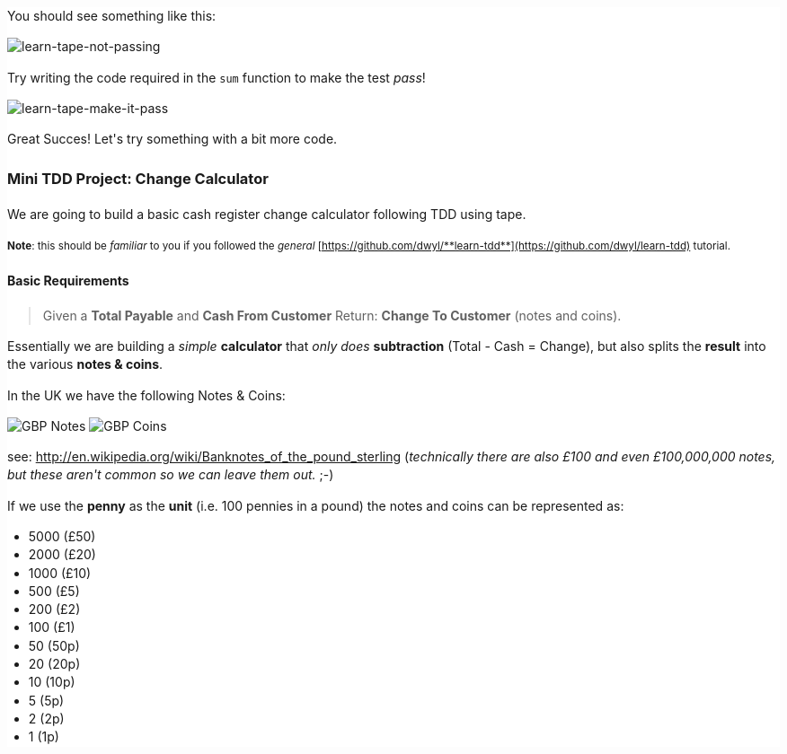 You should see something like this:

![learn-tape-not-passing](https://cloud.githubusercontent.com/assets/194400/18090697/db9393de-6ebd-11e6-92b3-6cf767b1e296.png)

Try writing the code required in the `sum` function to make the test _pass_!

![learn-tape-make-it-pass](https://cloud.githubusercontent.com/assets/194400/18092453/41ab9a30-6ec4-11e6-9bfb-26868d9de7f0.png)

Great Succes! Let's try something with a bit more code.

### Mini TDD Project: Change Calculator

We are going to build a basic cash register change calculator
following TDD using tape.

> <small>
**Note**: this should be _familiar_ to you
if you followed the _general_
[https://github.com/dwyl/**learn-tdd**](https://github.com/dwyl/learn-tdd)
tutorial.
</small>

#### Basic Requirements

> Given a **Total Payable** and **Cash From Customer**
> Return: **Change To Customer** (notes and coins).

Essentially we are building a *simple* **calculator** that *only does* **subtraction**
(Total - Cash = Change), but also splits the **result** into the various **notes & coins**.

In the UK we have the following Notes & Coins:

![GBP Notes](https://cloud.githubusercontent.com/assets/194400/18094402/3faa2d62-6ecb-11e6-8c32-76fcc1168460.jpeg "GBP Notes")
![GBP Coins](https://cloud.githubusercontent.com/assets/194400/18094436/5b2aca6a-6ecb-11e6-8e97-985edc0469af.jpeg "GBP Coins")

see: http://en.wikipedia.org/wiki/Banknotes_of_the_pound_sterling
(_technically there are also £100 and even £100,000,000 notes,
but these aren't common so we can leave them out._ ;-)

If we use the **penny** as the **unit** (i.e. 100 pennies in a pound)
the notes and coins can be represented as:

- 5000 (£50)
- 2000 (£20)
- 1000 (£10)
-  500 (£5)
-  200 (£2)
-  100 (£1)
-   50 (50p)
-   20 (20p)
-   10 (10p)
-    5 (5p)
-    2 (2p)
-    1 (1p)

